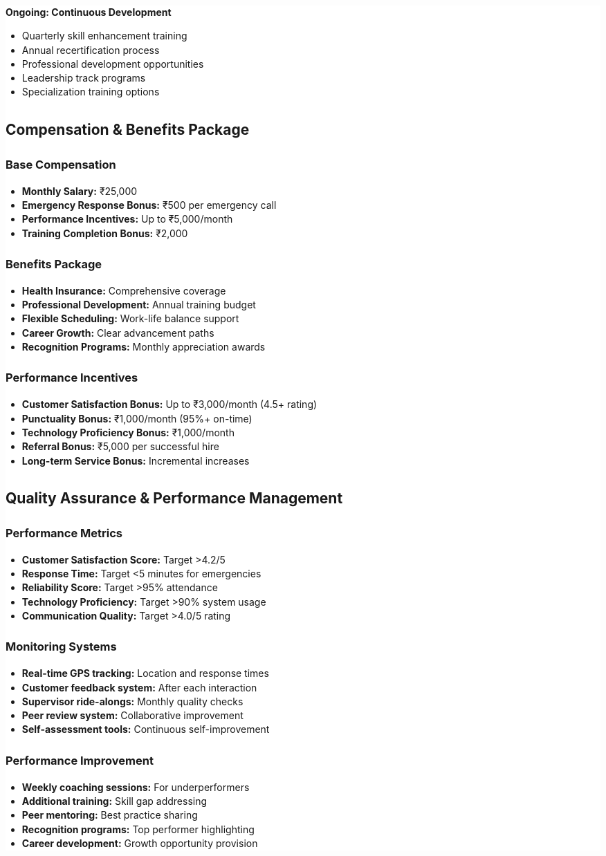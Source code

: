 **Ongoing: Continuous Development**
- Quarterly skill enhancement training
- Annual recertification process
- Professional development opportunities
- Leadership track programs
- Specialization training options

## Compensation & Benefits Package

### Base Compensation
- **Monthly Salary:** ₹25,000
- **Emergency Response Bonus:** ₹500 per emergency call
- **Performance Incentives:** Up to ₹5,000/month
- **Training Completion Bonus:** ₹2,000

### Benefits Package
- **Health Insurance:** Comprehensive coverage
- **Professional Development:** Annual training budget
- **Flexible Scheduling:** Work-life balance support
- **Career Growth:** Clear advancement paths
- **Recognition Programs:** Monthly appreciation awards

### Performance Incentives
- **Customer Satisfaction Bonus:** Up to ₹3,000/month (4.5+ rating)
- **Punctuality Bonus:** ₹1,000/month (95%+ on-time)
- **Technology Proficiency Bonus:** ₹1,000/month
- **Referral Bonus:** ₹5,000 per successful hire
- **Long-term Service Bonus:** Incremental increases

## Quality Assurance & Performance Management

### Performance Metrics
- **Customer Satisfaction Score:** Target >4.2/5
- **Response Time:** Target <5 minutes for emergencies
- **Reliability Score:** Target >95% attendance
- **Technology Proficiency:** Target >90% system usage
- **Communication Quality:** Target >4.0/5 rating

### Monitoring Systems
- **Real-time GPS tracking:** Location and response times
- **Customer feedback system:** After each interaction
- **Supervisor ride-alongs:** Monthly quality checks
- **Peer review system:** Collaborative improvement
- **Self-assessment tools:** Continuous self-improvement

### Performance Improvement
- **Weekly coaching sessions:** For underperformers  
- **Additional training:** Skill gap addressing
- **Peer mentoring:** Best practice sharing
- **Recognition programs:** Top performer highlighting
- **Career development:** Growth opportunity provision
